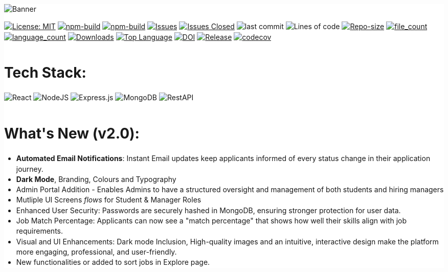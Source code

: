 ![Banner](https://github.com/deepr41/WolfJobs/blob/GIF-Update/GIFs/Banner.png)

[![License: MIT](https://img.shields.io/github/license/svd-ncsu/wolfjobs_fall_24.svg)](https://github.com/svd-ncsu/wolfjobs_fall_24/blob/main/LICENSE)
[![npm-build](https://github.com/svd-ncsu/wolfjobs_fall_24/actions/workflows/build-checker.yml/badge.svg)](https://github.com/svd-ncsu/wolfjobs_fall_24/actions/workflows/build-checker.yml)
[![npm-build](https://github.com/svd-ncsu/wolfjobs_fall_24/actions/workflows/build-test-upload.yml/badge.svg)](https://github.com/svd-ncsu/wolfjobs_fall_24/actions/workflows/build-test-upload.yml)
[![Issues](https://img.shields.io/github/issues/svd-ncsu/wolfjobs_fall_24)](https://github.com/svd-ncsu/wolfjobs_fall_24/)
[![Issues Closed](https://img.shields.io/github/issues-closed/svd-ncsu/wolfjobs_fall_24)](https://github.com/svd-ncsu/wolfjobs_fall_24/)
![last commit](https://img.shields.io/github/last-commit/svd-ncsu/wolfjobs_fall_24)
![Lines of code](https://tokei.rs/b1/github/svd-ncsu/wolfjobs_fall_24)
[![Repo-size](https://img.shields.io/github/repo-size/svd-ncsu/wolfjobs_fall_24)](https://GitHub.com/svd-ncsu/wolfjobs_fall_24/)
[![file_count](https://img.shields.io/github/directory-file-count/svd-ncsu/wolfjobs_fall_24)](https://GitHub.com/svd-ncsu/wolfjobs_fall_24/)
[![language_count](https://img.shields.io/github/languages/count/svd-ncsu/wolfjobs_fall_24)](https://GitHub.com/svd-ncsu/wolfjobs_fall_24/)
[![Downloads](https://img.shields.io/github/downloads/svd-ncsu/wolfjobs_fall_24/total)](https://GitHub.com/svd-ncsu/wolfjobs_fall_24/)
[![Top Language](https://img.shields.io/github/languages/top/svd-ncsu/wolfjobs_fall_24)](https://GitHub.com/svd-ncsu/wolfjobs_fall_24/)
[![DOI](https://zenodo.org/badge/891793660.svg)](https://doi.org/10.5281/zenodo.14226529)
[![Release](https://img.shields.io/github/v/release/svd-ncsu/wolfjobs_fall_24)](https://gitHub.com/svd-ncsu/wolfjobs_fall_24)
[![codecov](https://codecov.io/gh/svd-ncsu/wolfjobs_fall_24/graph/badge.svg?token=28FFB29XXP)](https://codecov.io/gh/svd-ncsu/wolfjobs_fall_24)


# Tech Stack:

![React](https://img.shields.io/badge/react-%2320232a.svg?style=for-the-badge&logo=react&logoColor=%2361DAFB)
![NodeJS](https://img.shields.io/badge/node.js-6DA55F?style=for-the-badge&logo=node.js&logoColor=white)
![Express.js](https://img.shields.io/badge/express.js-%23404d59.svg?style=for-the-badge&logo=express&logoColor=%2361DAFB)
![MongoDB](https://img.shields.io/badge/MongoDB-%234ea94b.svg?style=for-the-badge&logo=mongodb&logoColor=white)
![RestAPI](https://img.shields.io/badge/RestAPI-005571?style=for-the-badge&logo=restapi)

# What's New (v2.0):

 - **Automated Email Notifications**: Instant Email updates keep applicants informed of every status change in their application journey.
 - **Dark Mode**, Branding, Colours and Typography
 - Admin Portal Addition - Enables Admins to have a structured oversight and management of both students and hiring managers
 - Mutliple UI Screens _flows_ for Student & Manager Roles
 - Enhanced User Security: Passwords are securely hashed in MongoDB, ensuring stronger protection for user data.
 - Job Match Percentage: Applicants can now see a "match percentage" that shows how well their skills align with job requirements.
 - Visual and UI Enhancements: Dark mode Inclusion, High-quality images and an intuitive, interactive design make the platform more engaging, professional, and user-friendly.
 - New functionalities or added to sort jobs in Explore page.
